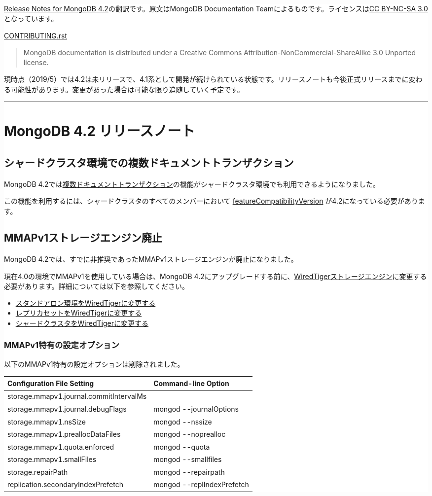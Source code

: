 







[Release Notes for MongoDB 4.2](https://docs.mongodb.com/master/release-notes/4.2/)の翻訳です。原文はMongoDB Documentation Teamによるものです。ライセンスは[CC BY-NC-SA 3.0](https://creativecommons.org/licenses/by-nc-sa/3.0/deed.ja)となっています。

[CONTRIBUTING.rst](https://github.com/mongodb/docs/blob/master/CONTRIBUTING.rst)

> MongoDB documentation is distributed under a Creative Commons Attribution-NonCommercial-ShareAlike 3.0 Unported license.



現時点（2019/5）では4.2は未リリースで、4.1系として開発が続けられている状態です。リリースノートも今後正式リリースまでに変わる可能性があります。変更があった場合は可能な限り追随していく予定です。

------------------------------

# MongoDB 4.2 リリースノート

## シャードクラスタ環境での複数ドキュメントトランザクション
MongoDB 4.2では[複数ドキュメントトランザクション](https://docs.mongodb.com/master/core/transactions/)の機能がシャードクラスタ環境でも利用できるようになりました。

この機能を利用するには、シャードクラスタのすべてのメンバーにおいて [featureCompatibilityVersion](https://docs.mongodb.com/master/reference/command/setFeatureCompatibilityVersion/#view-fcv) が4.2になっている必要があります。

## MMAPv1ストレージエンジン廃止
MongoDB 4.2では、すでに非推奨であったMMAPv1ストレージエンジンが廃止になりました。

現在4.0の環境でMMAPv1を使用している場合は、MongoDB 4.2にアップグレードする前に、[WiredTigerストレージエンジン](https://docs.mongodb.com/master/core/wiredtiger/)に変更する必要があります。詳細については以下を参照してください。

- [スタンドアロン環境をWiredTigerに変更する](https://docs.mongodb.com/master/tutorial/change-standalone-wiredtiger/)
- [レプリカセットをWiredTigerに変更する](https://docs.mongodb.com/master/tutorial/change-replica-set-wiredtiger/)
- [シャードクラスタをWiredTigerに変更する](https://docs.mongodb.com/master/tutorial/change-sharded-cluster-wiredtiger/)

### MMAPv1特有の設定オプション

以下のMMAPv1特有の設定オプションは削除されました。

| Configuration File Setting | Command-line Option |
|:---------------------------|:--------------------|
| storage.mmapv1.journal.commitIntervalMs |  |
| storage.mmapv1.journal.debugFlags | mongod --journalOptions |
| storage.mmapv1.nsSize | mongod --nssize |
| storage.mmapv1.preallocDataFiles | mongod --noprealloc |
| storage.mmapv1.quota.enforced | mongod --quota |
| storage.mmapv1.smallFiles | mongod --smallfiles |
| storage.repairPath | mongod --repairpath |
| replication.secondaryIndexPrefetch | mongod --replIndexPrefetch |
